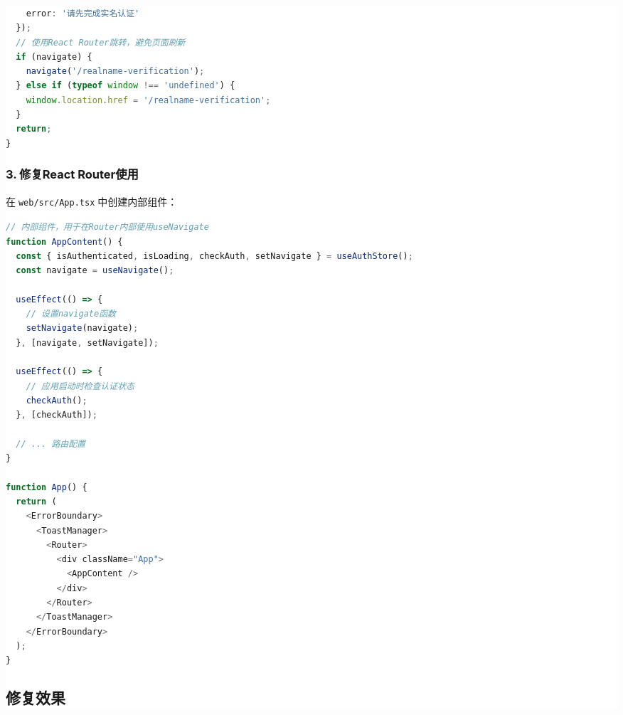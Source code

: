 ```typescript
    error: '请先完成实名认证' 
  });
  // 使用React Router跳转，避免页面刷新
  if (navigate) {
    navigate('/realname-verification');
  } else if (typeof window !== 'undefined') {
    window.location.href = '/realname-verification';
  }
  return;
}
```

### 3. 修复React Router使用

在 `web/src/App.tsx` 中创建内部组件：

```typescript
// 内部组件，用于在Router内部使用useNavigate
function AppContent() {
  const { isAuthenticated, isLoading, checkAuth, setNavigate } = useAuthStore();
  const navigate = useNavigate();

  useEffect(() => {
    // 设置navigate函数
    setNavigate(navigate);
  }, [navigate, setNavigate]);

  useEffect(() => {
    // 应用启动时检查认证状态
    checkAuth();
  }, [checkAuth]);

  // ... 路由配置
}

function App() {
  return (
    <ErrorBoundary>
      <ToastManager>
        <Router>
          <div className="App">
            <AppContent />
          </div>
        </Router>
      </ToastManager>
    </ErrorBoundary>
  );
}
```

## 修复效果
